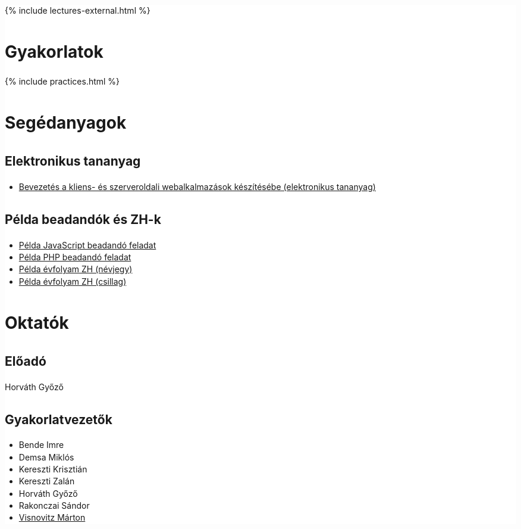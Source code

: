 {% include lectures-external.html %}

# Gyakorlatok

{% include practices.html %}

# Segédanyagok

## Elektronikus tananyag

* [Bevezetés a kliens- és szerveroldali webalkalmazások készítésébe (elektronikus tananyag)](http://webprogramozas.inf.elte.hu/tananyag/wf2/index.html)

## Példa beadandók és ZH-k

* [Példa JavaScript beadandó feladat](webfejl2/gyak/js_grafilogika.html)
* [Példa PHP beadandó feladat](webfejl2/gyak/php_grafilogika.html)
* [Példa évfolyam ZH (névjegy)](webfejl2/gyak/pelda_zh.html)
* [Példa évfolyam ZH (csillag)](webfejl2/gyak/pelda_zh2.html)

# Oktatók

## Előadó

Horváth Győző

## Gyakorlatvezetők

* Bende Imre
* Demsa Miklós
* Kereszti Krisztián
* Kereszti Zalán
* Horváth Győző
* Rakonczai Sándor
* [Visnovitz Márton](https://github.com/vimtaai/elte/tree/master/2017-18-2)
